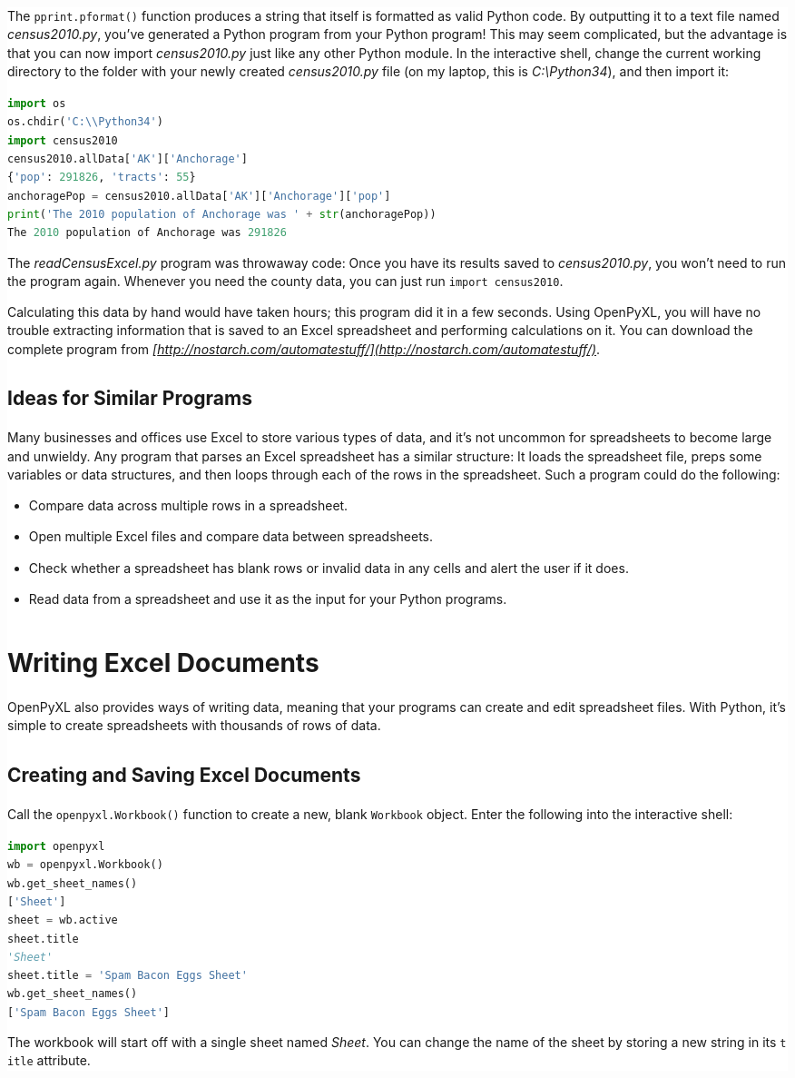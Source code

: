 The  `pprint.pformat()`  function produces a string that itself is formatted as valid Python code. By outputting it to a text file named  _census2010.py_, you’ve generated a Python program from your Python program! This may seem complicated, but the advantage is that you can now import  _census2010.py_  just like any other Python module. In the interactive shell, change the current working directory to the folder with your newly created  _census2010.py_  file (on my laptop, this is  _C:\Python34_), and then import it:
```py
import os
os.chdir('C:\\Python34')
import census2010
census2010.allData['AK']['Anchorage']
{'pop': 291826, 'tracts': 55}
anchoragePop = census2010.allData['AK']['Anchorage']['pop']
print('The 2010 population of Anchorage was ' + str(anchoragePop))
The 2010 population of Anchorage was 291826
```
The  _readCensusExcel.py_  program was throwaway code: Once you have its results saved to  _census2010.py_, you won’t need to run the program again. Whenever you need the county data, you can just run  `import census2010`.

Calculating this data by hand would have taken hours; this program did it in a few seconds. Using OpenPyXL, you will have no trouble extracting information that is saved to an Excel spreadsheet and performing calculations on it. You can download the complete program from  _[http://nostarch.com/automatestuff/](http://nostarch.com/automatestuff/)_.

## Ideas for Similar Programs

Many businesses and offices use Excel to store various types of data, and it’s not uncommon for spreadsheets to become large and unwieldy. Any program that parses an Excel spreadsheet has a similar structure: It loads the spreadsheet file, preps some variables or data structures, and then loops through each of the rows in the spreadsheet. Such a program could do the following:

-   Compare data across multiple rows in a spreadsheet.
    
-   Open multiple Excel files and compare data between spreadsheets.
    
-   Check whether a spreadsheet has blank rows or invalid data in any cells and alert the user if it does.
    
-   Read data from a spreadsheet and use it as the input for your Python programs.
    

# Writing Excel Documents

OpenPyXL also provides ways of writing data, meaning that your programs can create and edit spreadsheet files. With Python, it’s simple to create spreadsheets with thousands of rows of data.

## Creating and Saving Excel Documents

Call the  `openpyxl.Workbook()`  function to create a new, blank  `Workbook`  object. Enter the following into the interactive shell:
```py
import openpyxl
wb = openpyxl.Workbook()
wb.get_sheet_names()
['Sheet']
sheet = wb.active
sheet.title
'Sheet'
sheet.title = 'Spam Bacon Eggs Sheet'
wb.get_sheet_names()
['Spam Bacon Eggs Sheet']
```
The workbook will start off with a single sheet named  _Sheet_. You can change the name of the sheet by storing a new string in its  `title`  attribute.

